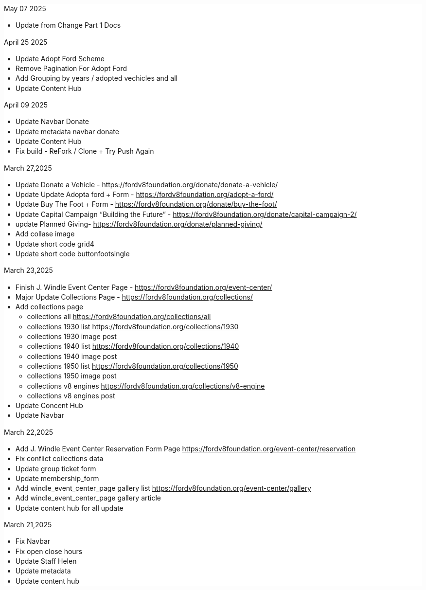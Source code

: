 May 07 2025
+ Update from Change Part 1 Docs


April 25 2025
+ Update Adopt Ford Scheme
+ Remove Pagination For Adopt Ford
+ Add Grouping by years / adopted vechicles and all
+ Update Content Hub

April 09 2025
+ Update Navbar Donate
+ Update metadata navbar donate
+ Update Content Hub
+ Fix build - ReFork / Clone + Try Push Again

March 27,2025
+ Update Donate a Vehicle - https://fordv8foundation.org/donate/donate-a-vehicle/
+ Update Update Adopta ford + Form - https://fordv8foundation.org/adopt-a-ford/
+ Update Buy The Foot + Form - https://fordv8foundation.org/donate/buy-the-foot/
+ Update Capital Campaign “Building the Future” - https://fordv8foundation.org/donate/capital-campaign-2/
+ update Planned Giving- https://fordv8foundation.org/donate/planned-giving/
+ Add collase image
+ Update short code grid4
+ Update short code buttonfootsingle

March 23,2025
+ Finish J. Windle Event Center Page - https://fordv8foundation.org/event-center/
+ Major Update Collections Page - https://fordv8foundation.org/collections/
+ Add collections page
    - collections all https://fordv8foundation.org/collections/all
    - collections 1930 list https://fordv8foundation.org/collections/1930
    - collections 1930 image post
    - collections 1940 list https://fordv8foundation.org/collections/1940
    - collections 1940 image post
    - collections 1950 list https://fordv8foundation.org/collections/1950
    - collections 1950 image post
    - collections v8 engines https://fordv8foundation.org/collections/v8-engine
    - collections v8 engines post
+ Update Concent Hub
+ Update Navbar

March 22,2025
+ Add J. Windle Event Center Reservation Form Page https://fordv8foundation.org/event-center/reservation
+ Fix conflict collections data
+ Update group ticket form
+ Update membership_form
+ Add windle_event_center_page gallery list https://fordv8foundation.org/event-center/gallery
+ Add windle_event_center_page gallery article
+ Update content hub for all update

March 21,2025
+ Fix Navbar
+ Fix open close hours
+ Update Staff Helen
+ Update metadata
+ Update content hub
